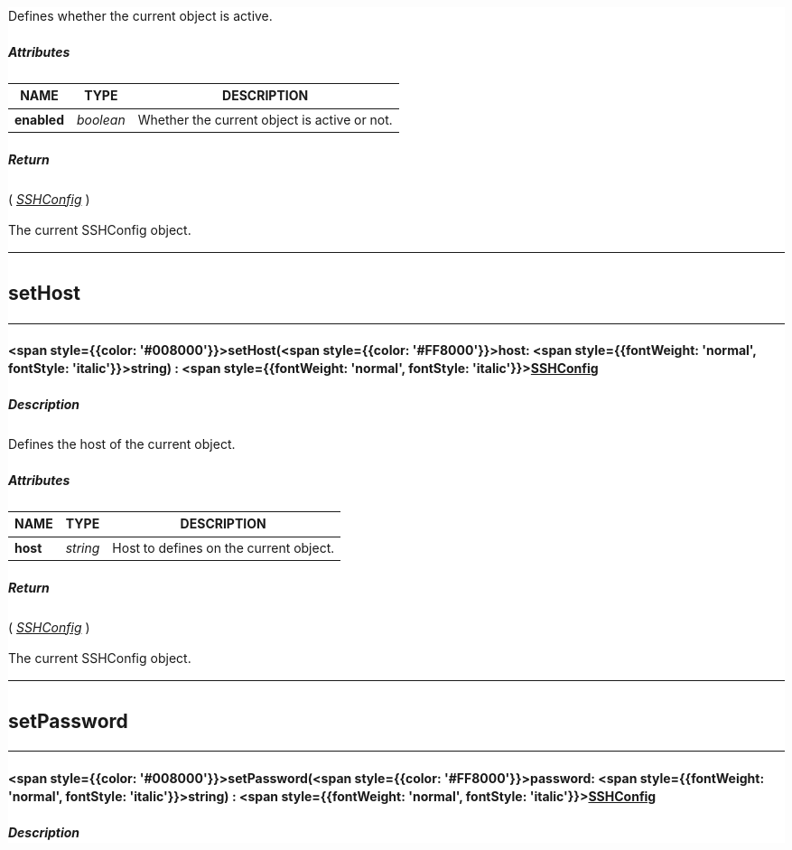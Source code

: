 Defines whether the current object is active.

##### Attributes

| NAME | TYPE | DESCRIPTION |
|---|---|---|
| **enabled** | _boolean_ | Whether the current object is active or not. |

##### Return

( _[SSHConfig](/docs/library/objects/SSHConfig)_ )

The current SSHConfig object.

---

## setHost

---

#### <span style={{color: '#008000'}}>setHost</span>(<span style={{color: '#FF8000'}}>host</span>: <span style={{fontWeight: 'normal', fontStyle: 'italic'}}>string</span>) : <span style={{fontWeight: 'normal', fontStyle: 'italic'}}>[SSHConfig](/docs/library/objects/SSHConfig)</span>
##### Description

Defines the host of the current object.

##### Attributes

| NAME | TYPE | DESCRIPTION |
|---|---|---|
| **host** | _string_ | Host to defines on the current object. |

##### Return

( _[SSHConfig](/docs/library/objects/SSHConfig)_ )

The current SSHConfig object.

---

## setPassword

---

#### <span style={{color: '#008000'}}>setPassword</span>(<span style={{color: '#FF8000'}}>password</span>: <span style={{fontWeight: 'normal', fontStyle: 'italic'}}>string</span>) : <span style={{fontWeight: 'normal', fontStyle: 'italic'}}>[SSHConfig](/docs/library/objects/SSHConfig)</span>
##### Description
